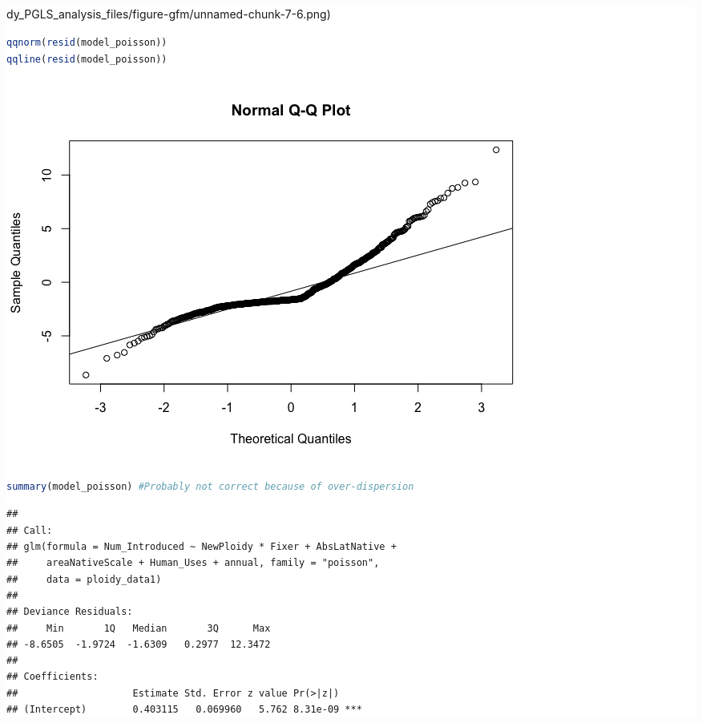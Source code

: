 dy_PGLS_analysis_files/figure-gfm/unnamed-chunk-7-6.png)

``` r
qqnorm(resid(model_poisson))
qqline(resid(model_poisson))
```

![](Ploidy_PGLS_analysis_files/figure-gfm/unnamed-chunk-7-7.png)

``` r
summary(model_poisson) #Probably not correct because of over-dispersion
```

    ## 
    ## Call:
    ## glm(formula = Num_Introduced ~ NewPloidy * Fixer + AbsLatNative + 
    ##     areaNativeScale + Human_Uses + annual, family = "poisson", 
    ##     data = ploidy_data1)
    ## 
    ## Deviance Residuals: 
    ##     Min       1Q   Median       3Q      Max  
    ## -8.6505  -1.9724  -1.6309   0.2977  12.3472  
    ## 
    ## Coefficients:
    ##                    Estimate Std. Error z value Pr(>|z|)    
    ## (Intercept)        0.403115   0.069960   5.762 8.31e-09 ***